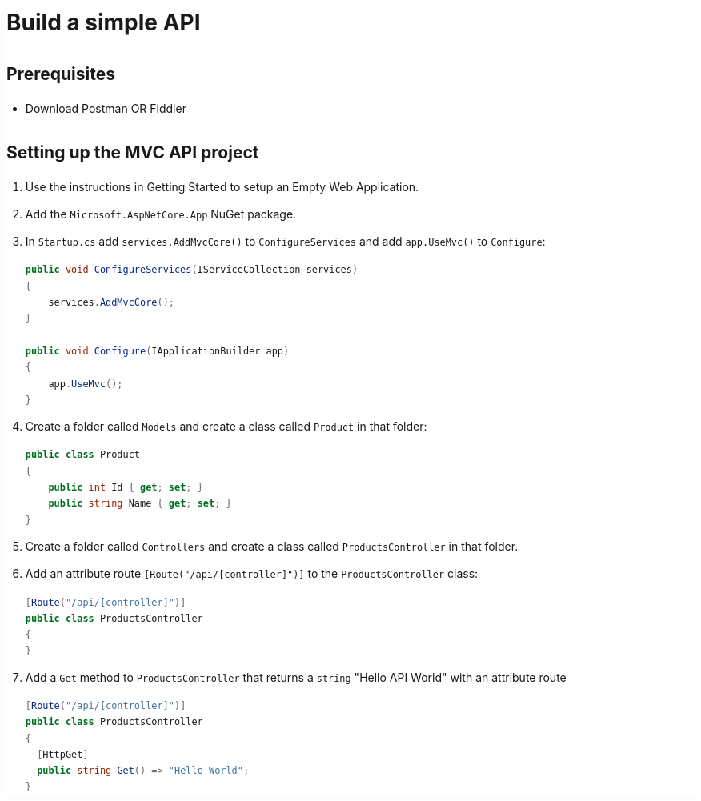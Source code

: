# Build a simple API

## Prerequisites

- Download [Postman](https://www.getpostman.com/) OR [Fiddler](http://www.telerik.com/fiddler)

## Setting up the MVC API project

1. Use the instructions in Getting Started to setup an Empty Web Application.
1. Add the `Microsoft.AspNetCore.App` NuGet package.
1. In `Startup.cs` add `services.AddMvcCore()` to `ConfigureServices` and add `app.UseMvc()` to `Configure`:
  
    ```C#
    public void ConfigureServices(IServiceCollection services)
    {
        services.AddMvcCore();
    }
    
    public void Configure(IApplicationBuilder app)
    {
        app.UseMvc();
    }
    ```

1. Create a folder called `Models` and create a class called `Product` in that folder:

    ```C#
    public class Product
    {
        public int Id { get; set; }
        public string Name { get; set; }
    }
    ```
  
1. Create a folder called `Controllers` and create a class called `ProductsController` in that folder.
1. Add an attribute route `[Route("/api/[controller]")]` to the `ProductsController` class:

    ```C#
    [Route("/api/[controller]")]
    public class ProductsController
    {
    }
    ```
  
1. Add a `Get` method to `ProductsController` that returns a `string` "Hello API World" with an attribute route

    ```C#
    [Route("/api/[controller]")]
    public class ProductsController
    {
      [HttpGet]
      public string Get() => "Hello World";
    }
    ```
